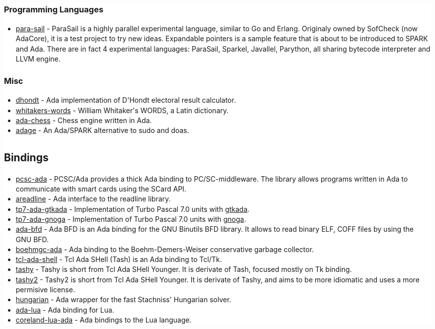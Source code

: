 ### Programming Languages
- [para-sail](http://parasail-lang.org/) - ParaSail is a highly parallel experimental language, similar to Go and Erlang. Originaly owned by SofCheck (now AdaCore), it is a test project to try new ideas. Expandable pointers is a sample feature that is about to be introduced to SPARK and Ada. There are in fact 4 experimental languages: ParaSail, Sparkel, Javallel, Parython, all sharing bytecode interpreter and LLVM engine.

### Misc
- [dhondt](https://github.com/simonjwright/dhondt) - Ada implementation of D'Hondt electoral result calculator.
- [whitakers-words](https://github.com/mk270/whitakers-words) - William Whitaker's WORDS, a Latin dictionary.
- [ada-chess](https://github.com/adachess/AdaChess) - Chess engine written in Ada.
- [adage](https://github.com/atalii/adage) - An Ada/SPARK alternative to sudo and doas.

## Bindings

- [pcsc-ada](https://www.codelabs.ch/pcscada) - PCSC/Ada provides a thick Ada binding to PC/SC-middleware. The library allows programs written in Ada to communicate with smart cards using the SCard API.
- [areadline](https://github.com/samueltardieu/areadline) - Ada interface to the readline library.
- [tp7-ada-gtkada](https://github.com/Blady-Com/tp7ada-gtkada) - Implementation of Turbo Pascal 7.0 units with [gtkada].
- [tp7-ada-gnoga](https://github.com/Blady-Com/tp7ada-gnoga) - Implementation of Turbo Pascal 7.0 units with [gnoga].
- [ada-bfd](https://github.com/stcarrez/ada-bfd) - Ada BFD is an Ada binding for the GNU Binutils BFD library. It allows to read binary ELF, COFF files by using the GNU BFD.
- [boehmgc-ada](https://github.com/ytomino/boehmgc-ada) - Ada binding to the Boehm-Demers-Weiser conservative garbage collector.
- [tcl-ada-shell](https://github.com/simonjwright/tcladashell) - Tcl Ada SHell (Tash) is an Ada binding to Tcl/Tk.
- [tashy](https://github.com/thindil/tashy) - Tashy is short from Tcl Ada SHell Younger. It is derivate of Tash, focused mostly on Tk binding.
- [tashy2](https://github.com/thindil/tashy2) - Tashy2 is short from Tcl Ada SHell Younger. It is derivate of Tashy, and aims to be more idiomatic and uses a more permisive license.
- [hungarian](https://github.com/mosteo/hungarian) - Ada wrapper for the fast Stachniss' Hungarian solver.
- [ada-lua](https://github.com/AdaCore/ada-lua) - Ada binding for Lua.
- [coreland-lua-ada](https://github.com/io7m/coreland-lua-ada) - Ada bindings to the Lua language.

[ada-planet-via-matrix]: https://matrix.to/#/#ada-lang:matrix.org
[ada-runtime]: https://github.com/Componolit/ada-runtime
[adawebpack]: https://github.com/godunko/adawebpack
[gnoga]: https://sourceforge.net/projects/gnoga/
[gtkada]: https://github.com/AdaCore/gtkada
[matreshka]: https://github.com/godunko/matreshka
[aicwl]: http://www.dmitry-kazakov.de/ada/aicwl.htm
[ada-language-server]: https://github.com/AdaCore/ada_language_server
[zip-ada]: https://github.com/zertovitch/zip-ada
[ada-toml]: https://github.com/pmderodat/ada-toml
[template-parser]: https://github.com/AdaCore/templates-parser
[asfml]: https://github.com/mgrojo/ASFML
[plplot]: https://sourceforge.net/projects/plplot/
